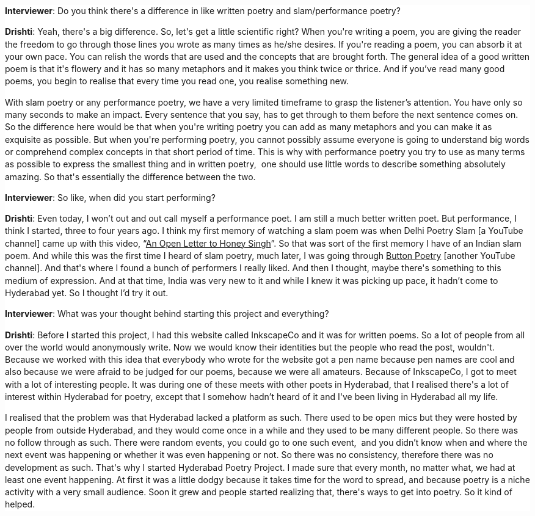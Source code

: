 <p><strong>Interviewer</strong>: Do you think there's a difference in like written poetry and slam/performance poetry?</p>
<p></p>
<p></p>
<p><strong>Drishti</strong>: Yeah, there's a big difference. So, let's get a little scientific right? When you're writing a poem, you are giving the reader the freedom to go through those lines you wrote as many times as he/she desires. If you're reading a poem, you can absorb it at your own pace. You can relish the words that are used and the concepts that are brought forth. The general idea of a good written poem is that it's flowery and it has so many metaphors and it makes you think twice or thrice. And if you’ve read many good poems, you begin to realise that every time you read one, you realise something new. </p>
<p></p>
<p></p>
<p>With slam poetry or any performance poetry, we have a very limited timeframe to grasp the listener’s attention. You have only so many seconds to make an impact. Every sentence that you say, has to get through to them before the next sentence comes on. So the difference here would be that when you're writing poetry you can add as many metaphors and you can make it as exquisite as possible. But when you're performing poetry, you cannot possibly assume everyone is going to understand big words or comprehend complex concepts in that short period of time. This is why with performance poetry you try to use as many terms as possible to express the smallest thing and in written poetry,&nbsp; one should use little words to describe something absolutely amazing. So that's essentially the difference between the two. </p>
<p></p>
<p></p>
<p><strong>Interviewer</strong>: So like, when did you start performing?</p>
<p></p>
<p></p>
<p><strong>Drishti</strong>: Even today, I won’t out and out call myself a performance poet. I am still a much better written poet. But performance, I think I started, three to four years ago. I think my first memory of watching a slam poem was when Delhi Poetry Slam [a YouTube channel] came up with this video, “<a href="https://www.youtube.com/watch?v=Soazvqpr53U">An Open Letter to Honey Singh</a>”. So that was sort of the first memory I have of an Indian slam poem. And while this was the first time I heard of slam poetry, much later, I was going through <a href="https://www.youtube.com/user/ButtonPoetry">Button Poetry</a> [another YouTube channel]. And that's where I found a bunch of performers I really liked. And then I thought, maybe there's something to this medium of expression. And at that time, India was very new to it and while I knew it was picking up pace, it hadn’t come to Hyderabad yet. So I thought I’d try it out.</p>
<p></p>
<p></p>
<p><strong>Interviewer</strong>: What was your thought behind starting this project and everything?</p>
<p></p>
<p></p>
<p><strong>Drishti</strong>: Before I started this project, I had this website called InkscapeCo and it was for written poems. So a lot of people from all over the world would anonymously write. Now we would know their identities but the people who read the post, wouldn't. Because we worked with this idea that everybody who wrote for the website got a pen name because pen names are cool and also because we were afraid to be judged for our poems, because we were all amateurs. Because of InkscapeCo, I got to meet with a lot of interesting people. It was during one of these meets with other poets in Hyderabad, that I realised there's a lot of interest within Hyderabad for poetry, except that I somehow hadn’t heard of it and I've been living in Hyderabad all my life. </p>
<p></p>
<p></p>
<p>I realised that the problem was that Hyderabad lacked a platform as such. There used to be open mics but they were hosted by people from outside Hyderabad, and they would come once in a while and they used to be many different people. So there was no follow through as such. There were random events, you could go to one such event,&nbsp; and you didn’t know when and where the next event was happening or whether it was even happening or not. So there was no consistency, therefore there was no development as such. That's why I started Hyderabad Poetry Project. I made sure that every month, no matter what, we had at least one event happening. At first it was a little dodgy because it takes time for the word to spread, and because poetry is a niche activity with a very small audience. Soon it grew and people started realizing that, there's ways to get into poetry. So it kind of helped.</p>
<p></p>